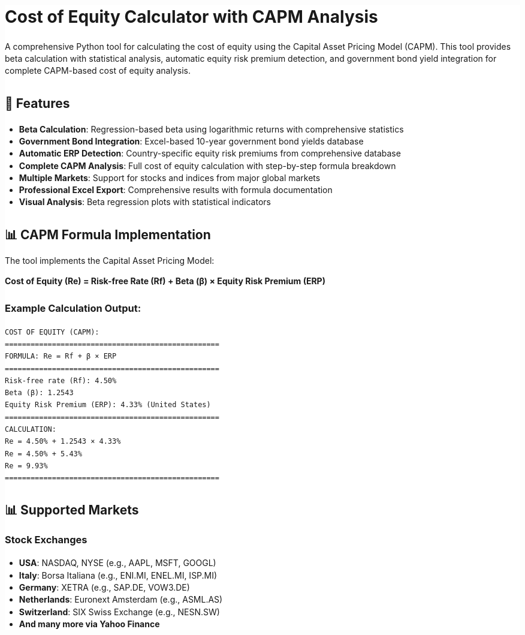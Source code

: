 # Cost of Equity Calculator with CAPM Analysis

A comprehensive Python tool for calculating the cost of equity using the Capital Asset Pricing Model (CAPM). This tool provides beta calculation with statistical analysis, automatic equity risk premium detection, and government bond yield integration for complete CAPM-based cost of equity analysis.

## 🚀 Features

- **Beta Calculation**: Regression-based beta using logarithmic returns with comprehensive statistics
- **Government Bond Integration**: Excel-based 10-year government bond yields database
- **Automatic ERP Detection**: Country-specific equity risk premiums from comprehensive database
- **Complete CAPM Analysis**: Full cost of equity calculation with step-by-step formula breakdown
- **Multiple Markets**: Support for stocks and indices from major global markets
- **Professional Excel Export**: Comprehensive results with formula documentation
- **Visual Analysis**: Beta regression plots with statistical indicators

## 📊 CAPM Formula Implementation

The tool implements the Capital Asset Pricing Model:

**Cost of Equity (Re) = Risk-free Rate (Rf) + Beta (β) × Equity Risk Premium (ERP)**

### Example Calculation Output:
```
COST OF EQUITY (CAPM):
==================================================
FORMULA: Re = Rf + β × ERP
==================================================
Risk-free rate (Rf): 4.50%
Beta (β): 1.2543
Equity Risk Premium (ERP): 4.33% (United States)
==================================================
CALCULATION:
Re = 4.50% + 1.2543 × 4.33%
Re = 4.50% + 5.43%
Re = 9.93%
==================================================
```

## 📊 Supported Markets

### Stock Exchanges
- **USA**: NASDAQ, NYSE (e.g., AAPL, MSFT, GOOGL)
- **Italy**: Borsa Italiana (e.g., ENI.MI, ENEL.MI, ISP.MI)
- **Germany**: XETRA (e.g., SAP.DE, VOW3.DE)
- **Netherlands**: Euronext Amsterdam (e.g., ASML.AS)
- **Switzerland**: SIX Swiss Exchange (e.g., NESN.SW)
- **And many more via Yahoo Finance**
